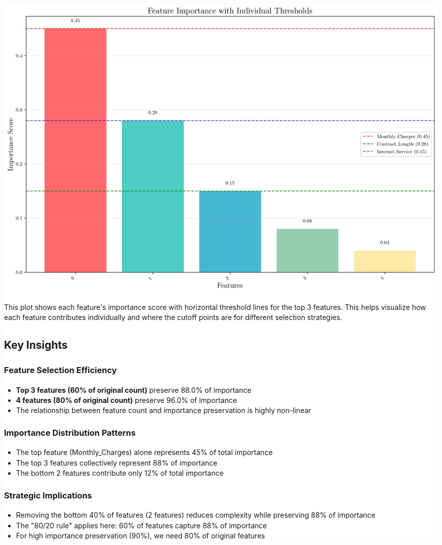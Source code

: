 ![Feature Importance with Individual Thresholds](../Images/L7_3_Quiz_14/feature_importance_with_thresholds.png)

This plot shows each feature's importance score with horizontal threshold lines for the top 3 features. This helps visualize how each feature contributes individually and where the cutoff points are for different selection strategies.

## Key Insights

### Feature Selection Efficiency
- **Top 3 features (60% of original count)** preserve $88.0\%$ of importance
- **4 features (80% of original count)** preserve $96.0\%$ of importance
- The relationship between feature count and importance preservation is highly non-linear

### Importance Distribution Patterns
- The top feature (Monthly_Charges) alone represents $45\%$ of total importance
- The top 3 features collectively represent $88\%$ of importance
- The bottom 2 features contribute only $12\%$ of total importance

### Strategic Implications
- Removing the bottom $40\%$ of features (2 features) reduces complexity while preserving $88\%$ of importance
- The "80/20 rule" applies here: $60\%$ of features capture $88\%$ of importance
- For high importance preservation ($90\%$), we need $80\%$ of original features
